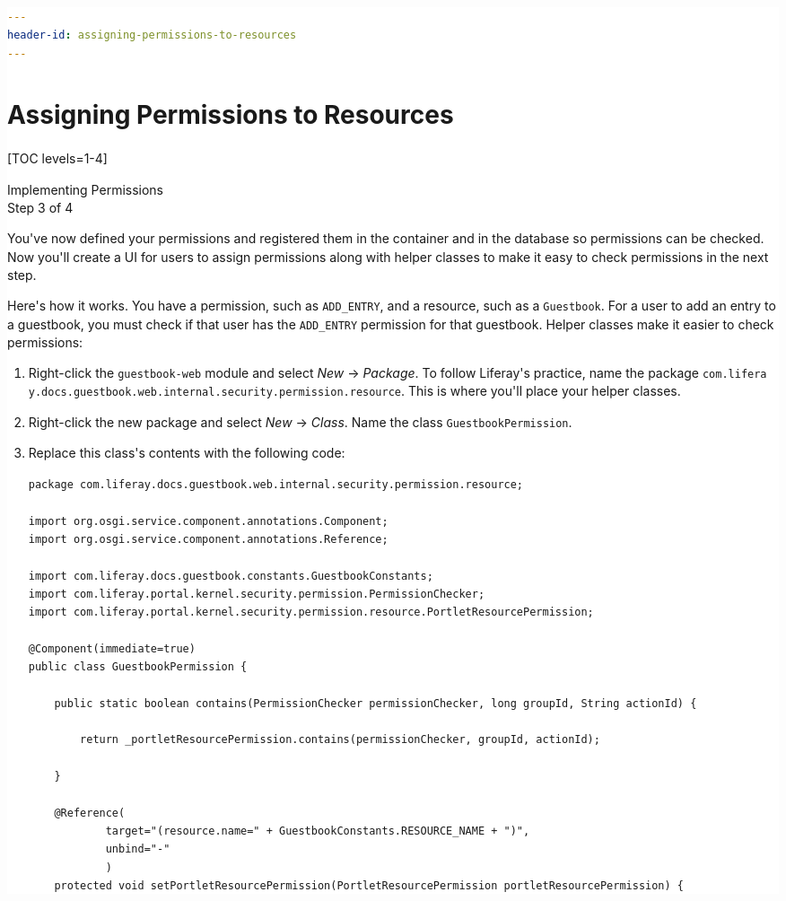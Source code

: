 ```yaml
---
header-id: assigning-permissions-to-resources
---
```


# Assigning Permissions to Resources

[TOC levels=1-4]

<div class="learn-path-step">
    <p>Implementing Permissions<br>Step 3 of 4</p>
</div>

You've now defined your permissions and registered them in the container and in
the database so permissions can be checked. Now you'll create a UI for users to
assign permissions along with helper classes to make it easy to check
permissions in the next step. 

Here's how it works. You have a permission, such as `ADD_ENTRY`, and a resource,
such as a `Guestbook`. For a user to add an entry to a guestbook, you must check
if that user has the `ADD_ENTRY` permission for that guestbook. Helper classes
make it easier to check permissions: 

1.  Right-click the `guestbook-web` module and select *New* &rarr;
    *Package*. To follow Liferay's practice, name the package
    `com.liferay.docs.guestbook.web.internal.security.permission.resource`. This
    is where you'll place your helper classes. 

2.  Right-click the new package and select *New* &rarr; *Class*. Name the class 
    `GuestbookPermission`. 

3.  Replace this class's contents with the following code: 

        package com.liferay.docs.guestbook.web.internal.security.permission.resource;

        import org.osgi.service.component.annotations.Component;
        import org.osgi.service.component.annotations.Reference;

        import com.liferay.docs.guestbook.constants.GuestbookConstants;
        import com.liferay.portal.kernel.security.permission.PermissionChecker;
        import com.liferay.portal.kernel.security.permission.resource.PortletResourcePermission;

        @Component(immediate=true)
        public class GuestbookPermission {

            public static boolean contains(PermissionChecker permissionChecker, long groupId, String actionId) {
                
                return _portletResourcePermission.contains(permissionChecker, groupId, actionId);
                
            }
            
            @Reference(
                    target="(resource.name=" + GuestbookConstants.RESOURCE_NAME + ")", 
                    unbind="-"
                    )
            protected void setPortletResourcePermission(PortletResourcePermission portletResourcePermission) {
                